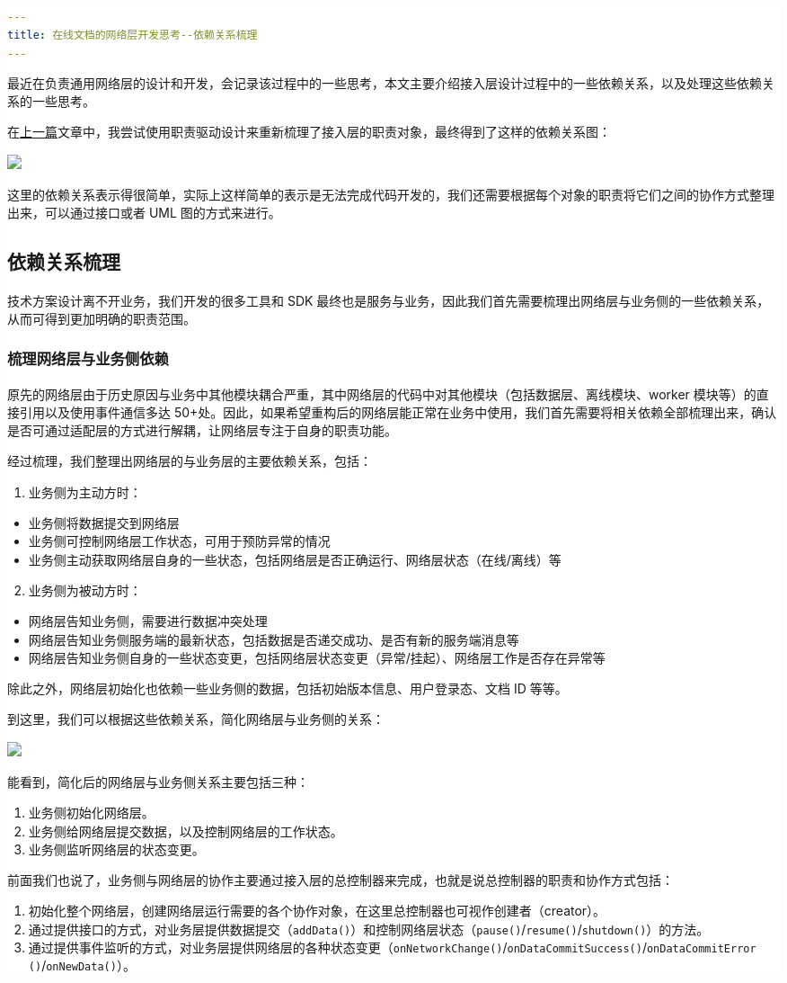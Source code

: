```yaml
---
title: 在线文档的网络层开发思考--依赖关系梳理
---
```


最近在负责通用网络层的设计和开发，会记录该过程中的一些思考，本文主要介绍接入层设计过程中的一些依赖关系，以及处理这些依赖关系的一些思考。



在[上一篇](./network-design-responsibility-driven-design.md)文章中，我尝试使用职责驱动设计来重新梳理了接入层的职责对象，最终得到了这样的依赖关系图：

![](https://github-imglib-1255459943.cos.ap-chengdu.myqcloud.com/network-design-8.jpg)

这里的依赖关系表示得很简单，实际上这样简单的表示是无法完成代码开发的，我们还需要根据每个对象的职责将它们之间的协作方式整理出来，可以通过接口或者 UML 图的方式来进行。

## 依赖关系梳理

技术方案设计离不开业务，我们开发的很多工具和 SDK 最终也是服务与业务，因此我们首先需要梳理出网络层与业务侧的一些依赖关系，从而可得到更加明确的职责范围。

### 梳理网络层与业务侧依赖

原先的网络层由于历史原因与业务中其他模块耦合严重，其中网络层的代码中对其他模块（包括数据层、离线模块、worker 模块等）的直接引用以及使用事件通信多达 50+处。因此，如果希望重构后的网络层能正常在业务中使用，我们首先需要将相关依赖全部梳理出来，确认是否可通过适配层的方式进行解耦，让网络层专注于自身的职责功能。

经过梳理，我们整理出网络层的与业务层的主要依赖关系，包括：

1. 业务侧为主动方时：

- 业务侧将数据提交到网络层
- 业务侧可控制网络层工作状态，可用于预防异常的情况
- 业务侧主动获取网络层自身的一些状态，包括网络层是否正确运行、网络层状态（在线/离线）等

2. 业务侧为被动方时：

- 网络层告知业务侧，需要进行数据冲突处理
- 网络层告知业务侧服务端的最新状态，包括数据是否递交成功、是否有新的服务端消息等
- 网络层告知业务侧自身的一些状态变更，包括网络层状态变更（异常/挂起）、网络层工作是否存在异常等

除此之外，网络层初始化也依赖一些业务侧的数据，包括初始版本信息、用户登录态、文档 ID 等等。

到这里，我们可以根据这些依赖关系，简化网络层与业务侧的关系：

![](https://github-imglib-1255459943.cos.ap-chengdu.myqcloud.com/network-design-1.jpg)

能看到，简化后的网络层与业务侧关系主要包括三种：

1. 业务侧初始化网络层。
2. 业务侧给网络层提交数据，以及控制网络层的工作状态。
3. 业务侧监听网络层的状态变更。

前面我们也说了，业务侧与网络层的协作主要通过接入层的总控制器来完成，也就是说总控制器的职责和协作方式包括：

1. 初始化整个网络层，创建网络层运行需要的各个协作对象，在这里总控制器也可视作创建者（creator）。
2. 通过提供接口的方式，对业务层提供数据提交（`addData()`）和控制网络层状态（`pause()`/`resume()`/`shutdown()`）的方法。
3. 通过提供事件监听的方式，对业务层提供网络层的各种状态变更（`onNetworkChange()`/`onDataCommitSuccess()`/`onDataCommitError()`/`onNewData()`）。
